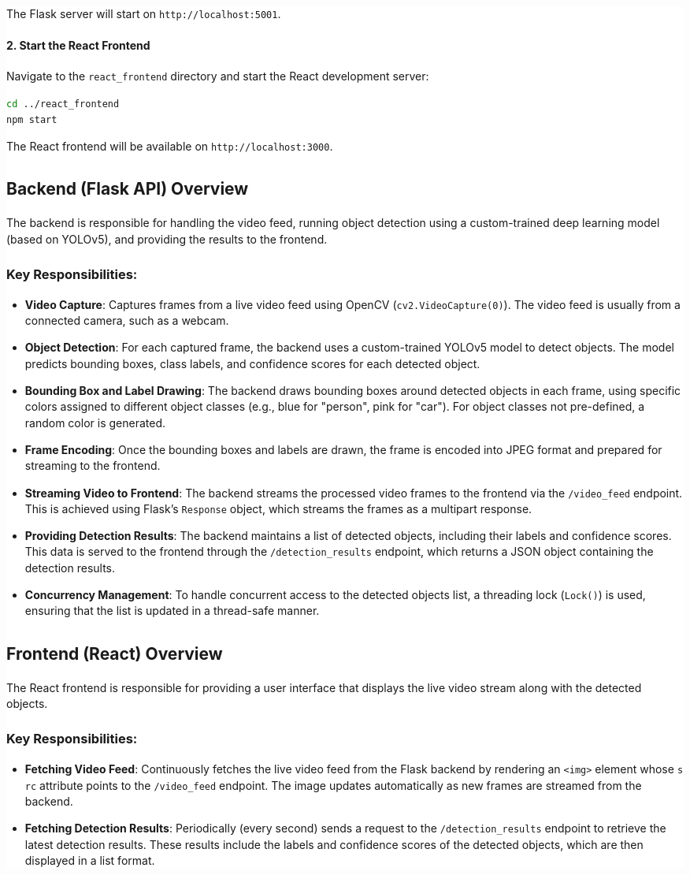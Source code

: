 The Flask server will start on `http://localhost:5001`.

#### **2. Start the React Frontend**

Navigate to the `react_frontend` directory and start the React development server:

```bash
cd ../react_frontend
npm start
```

The React frontend will be available on `http://localhost:3000`.

## **Backend (Flask API) Overview**

The backend is responsible for handling the video feed, running object detection using a custom-trained deep learning model (based on YOLOv5), and providing the results to the frontend.

### **Key Responsibilities:**

- **Video Capture**: Captures frames from a live video feed using OpenCV (`cv2.VideoCapture(0)`). The video feed is usually from a connected camera, such as a webcam.

- **Object Detection**: For each captured frame, the backend uses a custom-trained YOLOv5 model to detect objects. The model predicts bounding boxes, class labels, and confidence scores for each detected object.

- **Bounding Box and Label Drawing**: The backend draws bounding boxes around detected objects in each frame, using specific colors assigned to different object classes (e.g., blue for "person", pink for "car"). For object classes not pre-defined, a random color is generated.

- **Frame Encoding**: Once the bounding boxes and labels are drawn, the frame is encoded into JPEG format and prepared for streaming to the frontend.

- **Streaming Video to Frontend**: The backend streams the processed video frames to the frontend via the `/video_feed` endpoint. This is achieved using Flask’s `Response` object, which streams the frames as a multipart response.

- **Providing Detection Results**: The backend maintains a list of detected objects, including their labels and confidence scores. This data is served to the frontend through the `/detection_results` endpoint, which returns a JSON object containing the detection results.

- **Concurrency Management**: To handle concurrent access to the detected objects list, a threading lock (`Lock()`) is used, ensuring that the list is updated in a thread-safe manner.

## **Frontend (React) Overview**

The React frontend is responsible for providing a user interface that displays the live video stream along with the detected objects.

### **Key Responsibilities:**

- **Fetching Video Feed**: Continuously fetches the live video feed from the Flask backend by rendering an `<img>` element whose `src` attribute points to the `/video_feed` endpoint. The image updates automatically as new frames are streamed from the backend.

- **Fetching Detection Results**: Periodically (every second) sends a request to the `/detection_results` endpoint to retrieve the latest detection results. These results include the labels and confidence scores of the detected objects, which are then displayed in a list format.
